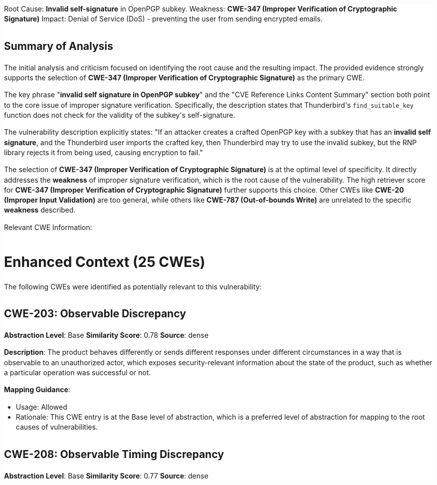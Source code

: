Root Cause: **Invalid self-signature** in OpenPGP subkey.
Weakness: **CWE-347 (Improper Verification of Cryptographic Signature)**
Impact: Denial of Service (DoS) - preventing the user from sending encrypted emails.

## Summary of Analysis
The initial analysis and criticism focused on identifying the root cause and the resulting impact. The provided evidence strongly supports the selection of **CWE-347 (Improper Verification of Cryptographic Signature)** as the primary CWE.

The key phrase "**invalid self signature in OpenPGP subkey**" and the "CVE Reference Links Content Summary" section both point to the core issue of improper signature verification. Specifically, the description states that Thunderbird's `find_suitable_key` function does not check for the validity of the subkey's self-signature.

The vulnerability description explicitly states: "If an attacker creates a crafted OpenPGP key with a subkey that has an **invalid self signature**, and the Thunderbird user imports the crafted key, then Thunderbird may try to use the invalid subkey, but the RNP library rejects it from being used, causing encryption to fail."

The selection of **CWE-347 (Improper Verification of Cryptographic Signature)** is at the optimal level of specificity. It directly addresses the **weakness** of improper signature verification, which is the root cause of the vulnerability. The high retriever score for **CWE-347 (Improper Verification of Cryptographic Signature)** further supports this choice. Other CWEs like **CWE-20 (Improper Input Validation)** are too general, while others like **CWE-787 (Out-of-bounds Write)** are unrelated to the specific **weakness** described.

Relevant CWE Information:

# Enhanced Context (25 CWEs)
The following CWEs were identified as potentially relevant to this vulnerability:

## CWE-203: Observable Discrepancy
**Abstraction Level**: Base
**Similarity Score**: 0.78
**Source**: dense

**Description**:
The product behaves differently or sends different responses under different circumstances in a way that is observable to an unauthorized actor, which exposes security-relevant information about the state of the product, such as whether a particular operation was successful or not.

**Mapping Guidance**:
- Usage: Allowed
- Rationale: This CWE entry is at the Base level of abstraction, which is a preferred level of abstraction for mapping to the root causes of vulnerabilities.

## CWE-208: Observable Timing Discrepancy
**Abstraction Level**: Base
**Similarity Score**: 0.77
**Source**: dense
